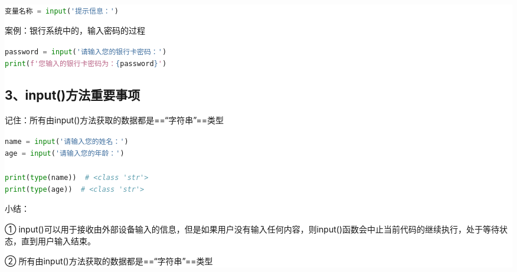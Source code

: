 ```python
变量名称 = input('提示信息：')
```

案例：银行系统中的，输入密码的过程

```python
password = input('请输入您的银行卡密码：')
print(f'您输入的银行卡密码为：{password}')
```

## 3、input()方法重要事项

记住：所有由input()方法获取的数据都是==“字符串”==类型

```python
name = input('请输入您的姓名：')
age = input('请输入您的年龄：')

print(type(name))  # <class 'str'>
print(type(age))  # <class 'str'>
```



小结：

① input()可以用于接收由外部设备输入的信息，但是如果用户没有输入任何内容，则input()函数会中止当前代码的继续执行，处于等待状态，直到用户输入结束。

② 所有由input()方法获取的数据都是==“字符串”==类型
